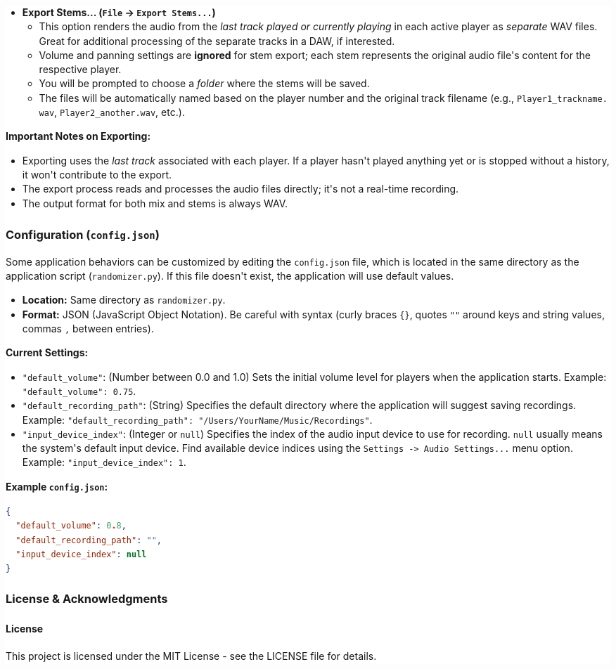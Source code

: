         
*   **Export Stems... (`File` -> `Export Stems...`)**
    *   This option renders the audio from the *last track played or currently playing* in each active player as *separate* WAV files. Great for additional processing of the separate tracks in a DAW, if interested.
    *   Volume and panning settings are **ignored** for stem export; each stem represents the original audio file's content for the respective player.
    *   You will be prompted to choose a *folder* where the stems will be saved.
    *   The files will be automatically named based on the player number and the original track filename (e.g., `Player1_trackname.wav`, `Player2_another.wav`, etc.).
    
    
**Important Notes on Exporting:**

*   Exporting uses the *last track* associated with each player. If a player hasn't played anything yet or is stopped without a history, it won't contribute to the export.
*   The export process reads and processes the audio files directly; it's not a real-time recording.
*   The output format for both mix and stems is always WAV.

### Configuration (`config.json`)

Some application behaviors can be customized by editing the `config.json` file, which is located in the same directory as the application script (`randomizer.py`). If this file doesn't exist, the application will use default values.

*   **Location:** Same directory as `randomizer.py`.
*   **Format:** JSON (JavaScript Object Notation). Be careful with syntax (curly braces `{}`, quotes `""` around keys and string values, commas `,` between entries).

**Current Settings:**

*   `"default_volume"`: (Number between 0.0 and 1.0) Sets the initial volume level for players when the application starts. Example: `"default_volume": 0.75`.
*   `"default_recording_path"`: (String) Specifies the default directory where the application will suggest saving recordings. Example: `"default_recording_path": "/Users/YourName/Music/Recordings"`.
*   `"input_device_index"`: (Integer or `null`) Specifies the index of the audio input device to use for recording. `null` usually means the system's default input device. Find available device indices using the `Settings -> Audio Settings...` menu option. Example: `"input_device_index": 1`.

**Example `config.json`:**

```json
{
  "default_volume": 0.8,
  "default_recording_path": "",
  "input_device_index": null
}
```


### License & Acknowledgments


#### License

This project is licensed under the MIT License - see the LICENSE file for details.
